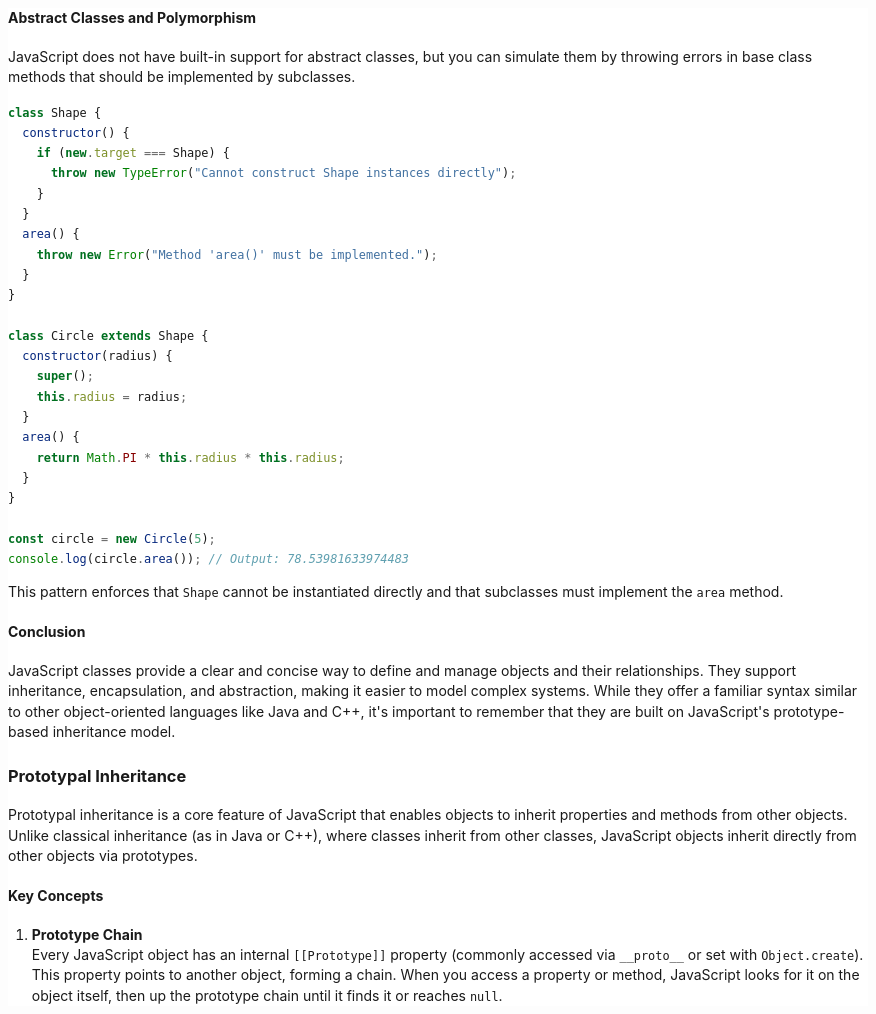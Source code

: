 #### Abstract Classes and Polymorphism

JavaScript does not have built-in support for abstract classes, but you can simulate them by throwing errors in base class methods that should be implemented by subclasses.

```javascript
class Shape {
  constructor() {
    if (new.target === Shape) {
      throw new TypeError("Cannot construct Shape instances directly");
    }
  }
  area() {
    throw new Error("Method 'area()' must be implemented.");
  }
}

class Circle extends Shape {
  constructor(radius) {
    super();
    this.radius = radius;
  }
  area() {
    return Math.PI * this.radius * this.radius;
  }
}

const circle = new Circle(5);
console.log(circle.area()); // Output: 78.53981633974483
```

This pattern enforces that `Shape` cannot be instantiated directly and that subclasses must implement the `area` method.

#### Conclusion

JavaScript classes provide a clear and concise way to define and manage objects and their relationships. They support inheritance, encapsulation, and abstraction, making it easier to model complex systems. While they offer a familiar syntax similar to other object-oriented languages like Java and C++, it's important to remember that they are built on JavaScript's prototype-based inheritance model.

### **Prototypal Inheritance**

Prototypal inheritance is a core feature of JavaScript that enables objects to inherit properties and methods from other objects. Unlike classical inheritance (as in Java or C++), where classes inherit from other classes, JavaScript objects inherit directly from other objects via prototypes.

#### **Key Concepts**

1. **Prototype Chain**  
  Every JavaScript object has an internal `[[Prototype]]` property (commonly accessed via `__proto__` or set with `Object.create`). This property points to another object, forming a chain. When you access a property or method, JavaScript looks for it on the object itself, then up the prototype chain until it finds it or reaches `null`.
